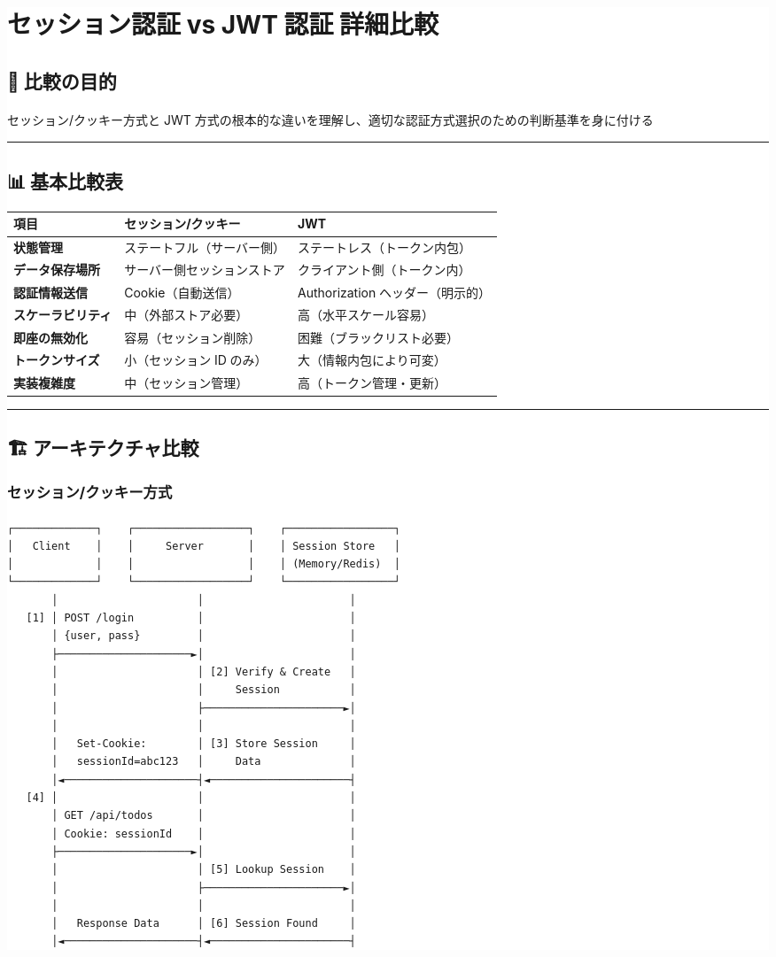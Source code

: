 # セッション認証 vs JWT 認証 詳細比較

## 🎯 比較の目的

セッション/クッキー方式と JWT 方式の根本的な違いを理解し、適切な認証方式選択のための判断基準を身に付ける

---

## 📊 基本比較表

| 項目                 | セッション/クッキー        | JWT                              |
| :------------------- | :------------------------- | :------------------------------- |
| **状態管理**         | ステートフル（サーバー側） | ステートレス（トークン内包）     |
| **データ保存場所**   | サーバー側セッションストア | クライアント側（トークン内）     |
| **認証情報送信**     | Cookie（自動送信）         | Authorization ヘッダー（明示的） |
| **スケーラビリティ** | 中（外部ストア必要）       | 高（水平スケール容易）           |
| **即座の無効化**     | 容易（セッション削除）     | 困難（ブラックリスト必要）       |
| **トークンサイズ**   | 小（セッション ID のみ）   | 大（情報内包により可変）         |
| **実装複雑度**       | 中（セッション管理）       | 高（トークン管理・更新）         |

---

## 🏗️ アーキテクチャ比較

### セッション/クッキー方式

```
┌─────────────┐    ┌──────────────────┐    ┌─────────────────┐
│   Client    │    │     Server       │    │ Session Store   │
│             │    │                  │    │ (Memory/Redis)  │
└─────────────┘    └──────────────────┘    └─────────────────┘
       │                      │                       │
   [1] │ POST /login          │                       │
       │ {user, pass}         │                       │
       ├─────────────────────►│                       │
       │                      │ [2] Verify & Create   │
       │                      │     Session           │
       │                      ├──────────────────────►│
       │                      │                       │
       │   Set-Cookie:        │ [3] Store Session     │
       │   sessionId=abc123   │     Data              │
       │◄─────────────────────┤◄──────────────────────┤
   [4] │                      │                       │
       │ GET /api/todos       │                       │
       │ Cookie: sessionId    │                       │
       ├─────────────────────►│                       │
       │                      │ [5] Lookup Session    │
       │                      ├──────────────────────►│
       │                      │                       │
       │   Response Data      │ [6] Session Found     │
       │◄─────────────────────┤◄──────────────────────┤
```
